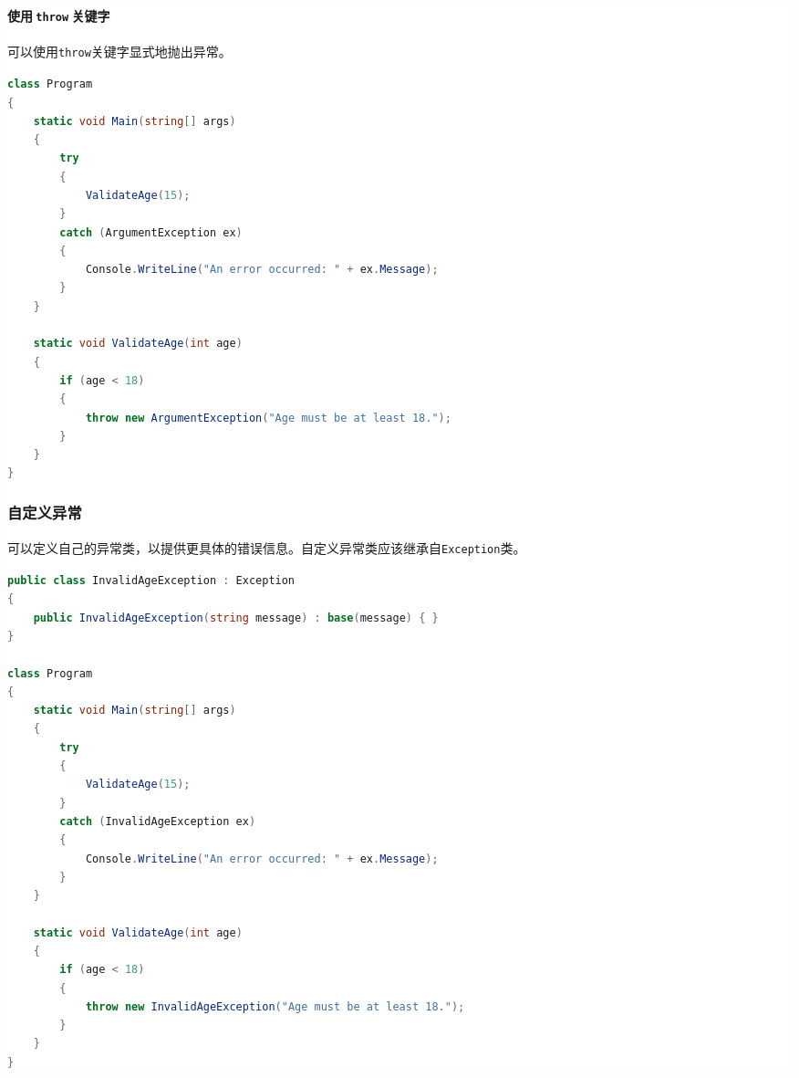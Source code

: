 #### 使用 `throw` 关键字

可以使用`throw`关键字显式地抛出异常。

```csharp
class Program
{
    static void Main(string[] args)
    {
        try
        {
            ValidateAge(15);
        }
        catch (ArgumentException ex)
        {
            Console.WriteLine("An error occurred: " + ex.Message);
        }
    }

    static void ValidateAge(int age)
    {
        if (age < 18)
        {
            throw new ArgumentException("Age must be at least 18.");
        }
    }
}
```

### 自定义异常

可以定义自己的异常类，以提供更具体的错误信息。自定义异常类应该继承自`Exception`类。

```csharp
public class InvalidAgeException : Exception
{
    public InvalidAgeException(string message) : base(message) { }
}

class Program
{
    static void Main(string[] args)
    {
        try
        {
            ValidateAge(15);
        }
        catch (InvalidAgeException ex)
        {
            Console.WriteLine("An error occurred: " + ex.Message);
        }
    }

    static void ValidateAge(int age)
    {
        if (age < 18)
        {
            throw new InvalidAgeException("Age must be at least 18.");
        }
    }
}
```
